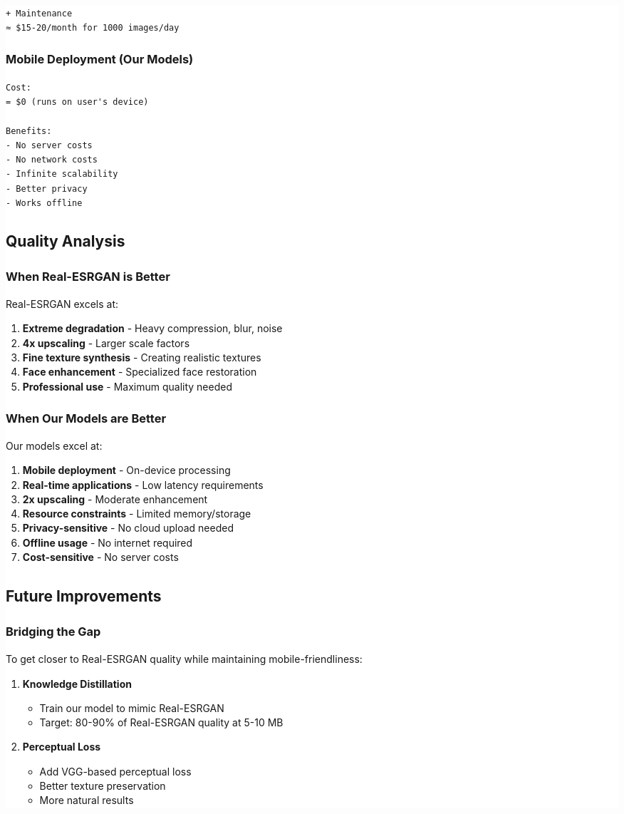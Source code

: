 ```
+ Maintenance
≈ $15-20/month for 1000 images/day
```

### Mobile Deployment (Our Models)

```
Cost:
= $0 (runs on user's device)

Benefits:
- No server costs
- No network costs
- Infinite scalability
- Better privacy
- Works offline
```

## Quality Analysis

### When Real-ESRGAN is Better

Real-ESRGAN excels at:
1. **Extreme degradation** - Heavy compression, blur, noise
2. **4x upscaling** - Larger scale factors
3. **Fine texture synthesis** - Creating realistic textures
4. **Face enhancement** - Specialized face restoration
5. **Professional use** - Maximum quality needed

### When Our Models are Better

Our models excel at:
1. **Mobile deployment** - On-device processing
2. **Real-time applications** - Low latency requirements
3. **2x upscaling** - Moderate enhancement
4. **Resource constraints** - Limited memory/storage
5. **Privacy-sensitive** - No cloud upload needed
6. **Offline usage** - No internet required
7. **Cost-sensitive** - No server costs

## Future Improvements

### Bridging the Gap

To get closer to Real-ESRGAN quality while maintaining mobile-friendliness:

1. **Knowledge Distillation**
   - Train our model to mimic Real-ESRGAN
   - Target: 80-90% of Real-ESRGAN quality at 5-10 MB

2. **Perceptual Loss**
   - Add VGG-based perceptual loss
   - Better texture preservation
   - More natural results
